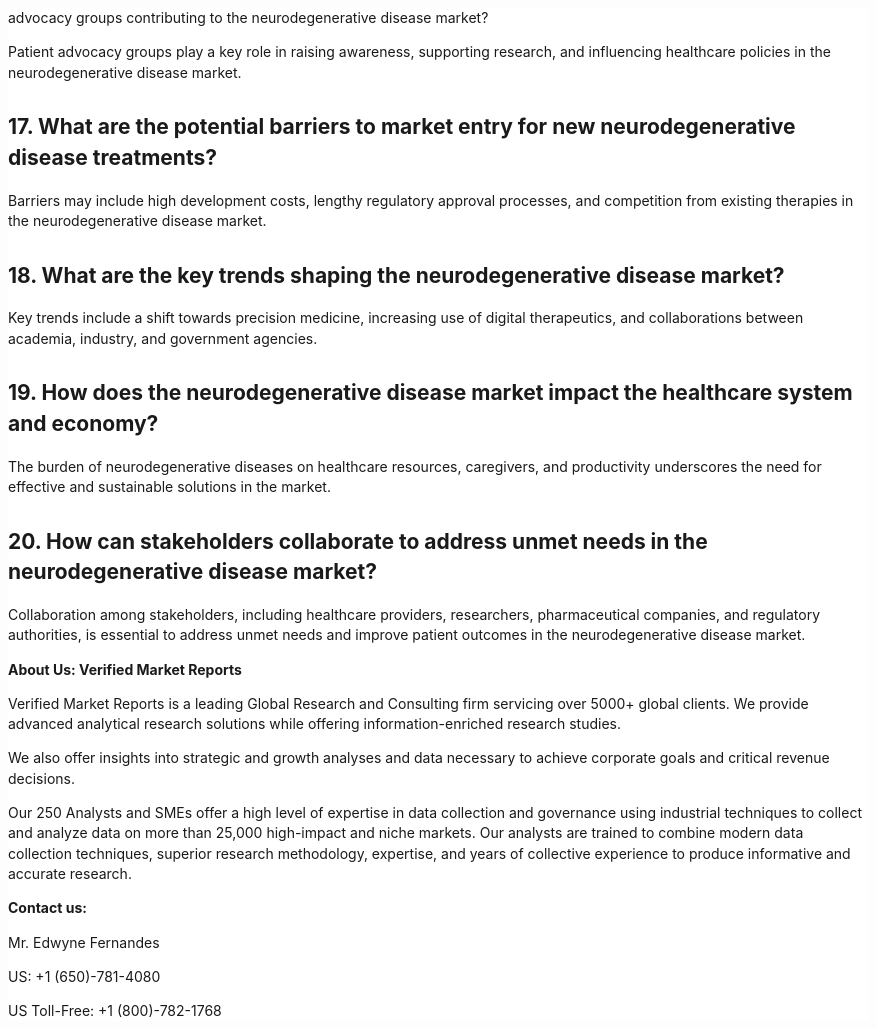 advocacy groups contributing to the neurodegenerative disease market?</h2><p>Patient advocacy groups play a key role in raising awareness, supporting research, and influencing healthcare policies in the neurodegenerative disease market.</p><h2>17. What are the potential barriers to market entry for new neurodegenerative disease treatments?</h2><p>Barriers may include high development costs, lengthy regulatory approval processes, and competition from existing therapies in the neurodegenerative disease market.</p><h2>18. What are the key trends shaping the neurodegenerative disease market?</h2><p>Key trends include a shift towards precision medicine, increasing use of digital therapeutics, and collaborations between academia, industry, and government agencies.</p><h2>19. How does the neurodegenerative disease market impact the healthcare system and economy?</h2><p>The burden of neurodegenerative diseases on healthcare resources, caregivers, and productivity underscores the need for effective and sustainable solutions in the market.</p><h2>20. How can stakeholders collaborate to address unmet needs in the neurodegenerative disease market?</h2><p>Collaboration among stakeholders, including healthcare providers, researchers, pharmaceutical companies, and regulatory authorities, is essential to address unmet needs and improve patient outcomes in the neurodegenerative disease market.</p></body></html></h3><p id="" class=""><strong>About Us: Verified Market Reports</strong></p><p id="" class="">Verified Market Reports is a leading Global Research and Consulting firm servicing over 5000+ global clients. We provide advanced analytical research solutions while offering information-enriched research studies.</p><p id="" class="">We also offer insights into strategic and growth analyses and data necessary to achieve corporate goals and critical revenue decisions.</p><p id="" class="">Our 250 Analysts and SMEs offer a high level of expertise in data collection and governance using industrial techniques to collect and analyze data on more than 25,000 high-impact and niche markets. Our analysts are trained to combine modern data collection techniques, superior research methodology, expertise, and years of collective experience to produce informative and accurate research.</p><p id="" class=""><strong>Contact us:</strong></p><p id="" class="">Mr. Edwyne Fernandes</p><p id="" class="">US: +1 (650)-781-4080</p><p id="" class="">US Toll-Free: +1 (800)-782-1768</p>
